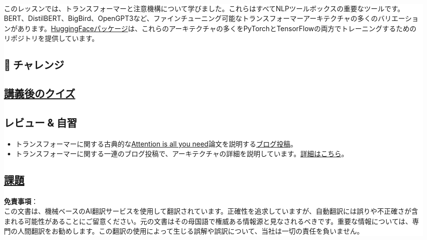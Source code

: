 このレッスンでは、トランスフォーマーと注意機構について学びました。これらはすべてNLPツールボックスの重要なツールです。BERT、DistilBERT、BigBird、OpenGPT3など、ファインチューニング可能なトランスフォーマーアーキテクチャの多くのバリエーションがあります。[HuggingFaceパッケージ](https://github.com/huggingface/)は、これらのアーキテクチャの多くをPyTorchとTensorFlowの両方でトレーニングするためのリポジトリを提供しています。

## 🚀 チャレンジ

## [講義後のクイズ](https://ff-quizzes.netlify.app/en/ai/quiz/36)

## レビュー & 自習

* トランスフォーマーに関する古典的な[Attention is all you need](https://arxiv.org/abs/1706.03762)論文を説明する[ブログ投稿](https://mchromiak.github.io/articles/2017/Sep/12/Transformer-Attention-is-all-you-need/)。
* トランスフォーマーに関する一連のブログ投稿で、アーキテクチャの詳細を説明しています。[詳細はこちら](https://towardsdatascience.com/transformers-explained-visually-part-1-overview-of-functionality-95a6dd460452)。

## [課題](assignment.md)

**免責事項**：  
この文書は、機械ベースのAI翻訳サービスを使用して翻訳されています。正確性を追求していますが、自動翻訳には誤りや不正確さが含まれる可能性があることにご留意ください。元の文書はその母国語で権威ある情報源と見なされるべきです。重要な情報については、専門の人間翻訳をお勧めします。この翻訳の使用によって生じる誤解や誤訳について、当社は一切の責任を負いません。